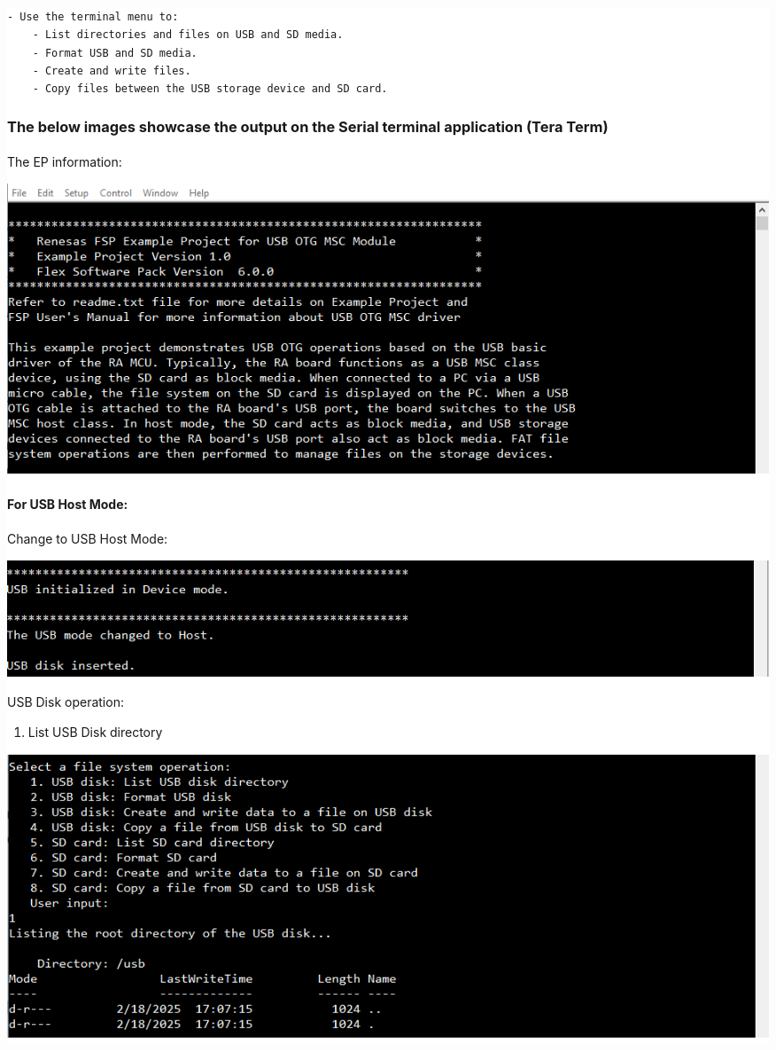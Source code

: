     - Use the terminal menu to:
        - List directories and files on USB and SD media.
        - Format USB and SD media.
        - Create and write files.
        - Copy files between the USB storage device and SD card. 

### The below images showcase the output on the Serial terminal application (Tera Term) ###
The EP information:

![The EP Information](images/usb_otg_msc_ep_info.png "The EP Information")

#### For USB Host Mode: ####
Change to USB Host Mode:

![Change to USB Host Mode](images/change_to_usb_host_mode.png "Change to USB Host Mode")

USB Disk operation:
1. List USB Disk directory

![USB disk directory list](images/usb_disk_directory_list.png "USB disk directory list")
